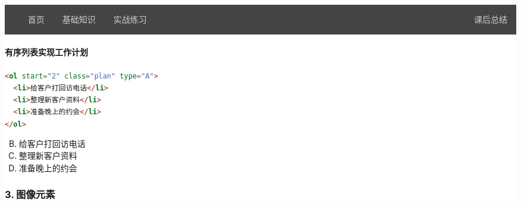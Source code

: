 ```html
```

<style>
.nav {
  list-style: none;
  height: 50px;
  display: flex;
  line-height: 50px;
  background-color: #444;
}
.nav li {
  align-self: stretch;
  padding: 0 15px;
}
.nav li:last-of-type {
  margin-left: auto;
}
.nav li:hover {
  background-color: seagreen;
  cursor: pointer;
}
.nav a {
  color: #ccc;
  text-decoration: none;
}
.nav a:hover {
  color: white;
}
</style>
 <ul class="nav">
    <li><a href="">首页</a></li>
    <li><a href="">基础知识</a></li>
    <li><a href="">实战练习</a></li>
    <li><a href="">课后总结</a></li>
</ul>

#### 有序列表实现工作计划

```html
<ol start="2" class="plan" type="A">
  <li>给客户打回访电话</li>
  <li>整理新客户资料</li>
  <li>准备晚上的约会</li>
</ol>
```

<ol start="2" class="plan" type="A">
    <li>给客户打回访电话</li>
    <li>整理新客户资料</li>
    <li>准备晚上的约会</li>
</ol>

### 3. 图像元素
